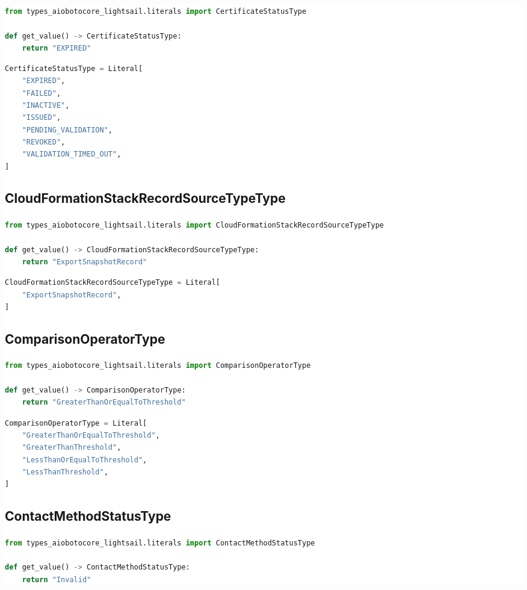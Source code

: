 ```python title="Usage Example"
from types_aiobotocore_lightsail.literals import CertificateStatusType

def get_value() -> CertificateStatusType:
    return "EXPIRED"
```

```python title="Definition"
CertificateStatusType = Literal[
    "EXPIRED",
    "FAILED",
    "INACTIVE",
    "ISSUED",
    "PENDING_VALIDATION",
    "REVOKED",
    "VALIDATION_TIMED_OUT",
]
```
## CloudFormationStackRecordSourceTypeType

```python title="Usage Example"
from types_aiobotocore_lightsail.literals import CloudFormationStackRecordSourceTypeType

def get_value() -> CloudFormationStackRecordSourceTypeType:
    return "ExportSnapshotRecord"
```

```python title="Definition"
CloudFormationStackRecordSourceTypeType = Literal[
    "ExportSnapshotRecord",
]
```
## ComparisonOperatorType

```python title="Usage Example"
from types_aiobotocore_lightsail.literals import ComparisonOperatorType

def get_value() -> ComparisonOperatorType:
    return "GreaterThanOrEqualToThreshold"
```

```python title="Definition"
ComparisonOperatorType = Literal[
    "GreaterThanOrEqualToThreshold",
    "GreaterThanThreshold",
    "LessThanOrEqualToThreshold",
    "LessThanThreshold",
]
```
## ContactMethodStatusType

```python title="Usage Example"
from types_aiobotocore_lightsail.literals import ContactMethodStatusType

def get_value() -> ContactMethodStatusType:
    return "Invalid"
```
